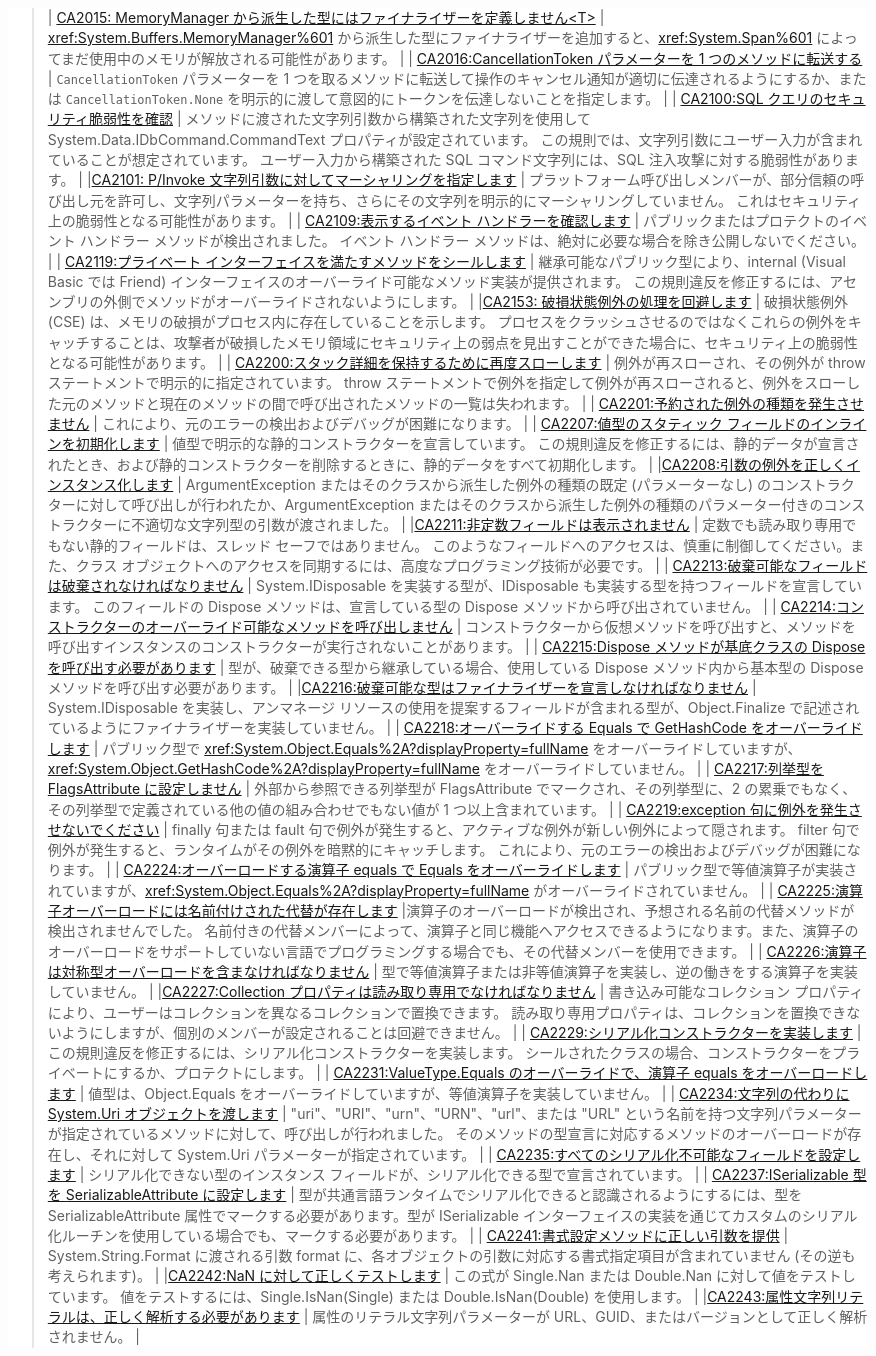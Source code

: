 > | [CA2015: MemoryManager から派生した型にはファイナライザーを定義しません&lt;T&gt;](ca2015.md) | <xref:System.Buffers.MemoryManager%601> から派生した型にファイナライザーを追加すると、<xref:System.Span%601> によってまだ使用中のメモリが解放される可能性があります。 |
> | [CA2016:CancellationToken パラメーターを 1 つのメソッドに転送する](ca2016.md) | `CancellationToken` パラメーターを 1 つを取るメソッドに転送して操作のキャンセル通知が適切に伝達されるようにするか、または `CancellationToken.None` を明示的に渡して意図的にトークンを伝達しないことを指定します。 |
> | [CA2100:SQL クエリのセキュリティ脆弱性を確認](ca2100.md) | メソッドに渡された文字列引数から構築された文字列を使用して System.Data.IDbCommand.CommandText プロパティが設定されています。 この規則では、文字列引数にユーザー入力が含まれていることが想定されています。 ユーザー入力から構築された SQL コマンド文字列には、SQL 注入攻撃に対する脆弱性があります。 |
> |[CA2101: P/Invoke 文字列引数に対してマーシャリングを指定します](ca2101.md) | プラットフォーム呼び出しメンバーが、部分信頼の呼び出し元を許可し、文字列パラメーターを持ち、さらにその文字列を明示的にマーシャリングしていません。 これはセキュリティ上の脆弱性となる可能性があります。 |
> | [CA2109:表示するイベント ハンドラーを確認します](ca2109.md) | パブリックまたはプロテクトのイベント ハンドラー メソッドが検出されました。 イベント ハンドラー メソッドは、絶対に必要な場合を除き公開しないでください。 |
> | [CA2119:プライベート インターフェイスを満たすメソッドをシールします](ca2119.md) | 継承可能なパブリック型により、internal (Visual Basic では Friend) インターフェイスのオーバーライド可能なメソッド実装が提供されます。 この規則違反を修正するには、アセンブリの外側でメソッドがオーバーライドされないようにします。 |
> |[CA2153: 破損状態例外の処理を回避します](ca2153.md) | 破損状態例外 (CSE) は、メモリの破損がプロセス内に存在していることを示します。 プロセスをクラッシュさせるのではなくこれらの例外をキャッチすることは、攻撃者が破損したメモリ領域にセキュリティ上の弱点を見出すことができた場合に、セキュリティ上の脆弱性となる可能性があります。 |
> | [CA2200:スタック詳細を保持するために再度スローします](ca2200.md) | 例外が再スローされ、その例外が throw ステートメントで明示的に指定されています。 throw ステートメントで例外を指定して例外が再スローされると、例外をスローした元のメソッドと現在のメソッドの間で呼び出されたメソッドの一覧は失われます。 |
> | [CA2201:予約された例外の種類を発生させません](ca2201.md) | これにより、元のエラーの検出およびデバッグが困難になります。 |
> | [CA2207:値型のスタティック フィールドのインラインを初期化します](ca2207.md) | 値型で明示的な静的コンストラクターを宣言しています。 この規則違反を修正するには、静的データが宣言されたとき、および静的コンストラクターを削除するときに、静的データをすべて初期化します。 |
> |[CA2208:引数の例外を正しくインスタンス化します](ca2208.md) | ArgumentException またはそのクラスから派生した例外の種類の既定 (パラメーターなし) のコンストラクターに対して呼び出しが行われたか、ArgumentException またはそのクラスから派生した例外の種類のパラメーター付きのコンストラクターに不適切な文字列型の引数が渡されました。 |
> |[CA2211:非定数フィールドは表示されません](ca2211.md) | 定数でも読み取り専用でもない静的フィールドは、スレッド セーフではありません。 このようなフィールドへのアクセスは、慎重に制御してください。また、クラス オブジェクトへのアクセスを同期するには、高度なプログラミング技術が必要です。 |
> | [CA2213:破棄可能なフィールドは破棄されなければなりません](ca2213.md) | System.IDisposable を実装する型が、IDisposable も実装する型を持つフィールドを宣言しています。 このフィールドの Dispose メソッドは、宣言している型の Dispose メソッドから呼び出されていません。 |
> | [CA2214:コンストラクターのオーバーライド可能なメソッドを呼び出しません](ca2214.md) | コンストラクターから仮想メソッドを呼び出すと、メソッドを呼び出すインスタンスのコンストラクターが実行されないことがあります。 |
> | [CA2215:Dispose メソッドが基底クラスの Dispose を呼び出す必要があります](ca2215.md) | 型が、破棄できる型から継承している場合、使用している Dispose メソッド内から基本型の Dispose メソッドを呼び出す必要があります。 |
> |[CA2216:破棄可能な型はファイナライザーを宣言しなければなりません](ca2216.md) | System.IDisposable を実装し、アンマネージ リソースの使用を提案するフィールドが含まれる型が、Object.Finalize で記述されているようにファイナライザーを実装していません。 |
> | [CA2218:オーバーライドする Equals で GetHashCode をオーバーライドします](ca2218.md) | パブリック型で <xref:System.Object.Equals%2A?displayProperty=fullName> をオーバーライドしていますが、<xref:System.Object.GetHashCode%2A?displayProperty=fullName> をオーバーライドしていません。 |
> | [CA2217:列挙型を FlagsAttribute に設定しません](ca2217.md) | 外部から参照できる列挙型が FlagsAttribute でマークされ、その列挙型に、2 の累乗でもなく、その列挙型で定義されている他の値の組み合わせでもない値が 1 つ以上含まれています。 |
> | [CA2219:exception 句に例外を発生させないでください](ca2219.md) | finally 句または fault 句で例外が発生すると、アクティブな例外が新しい例外によって隠されます。 filter 句で例外が発生すると、ランタイムがその例外を暗黙的にキャッチします。 これにより、元のエラーの検出およびデバッグが困難になります。 |
> | [CA2224:オーバーロードする演算子 equals で Equals をオーバーライドします](ca2224.md) | パブリック型で等値演算子が実装されていますが、<xref:System.Object.Equals%2A?displayProperty=fullName> がオーバーライドされていません。 |
> | [CA2225:演算子オーバーロードには名前付けされた代替が存在します](ca2225.md) |演算子のオーバーロードが検出され、予想される名前の代替メソッドが検出されませんでした。 名前付きの代替メンバーによって、演算子と同じ機能へアクセスできるようになります。また、演算子のオーバーロードをサポートしていない言語でプログラミングする場合でも、その代替メンバーを使用できます。 |
> | [CA2226:演算子は対称型オーバーロードを含まなければなりません](ca2226.md) | 型で等値演算子または非等値演算子を実装し、逆の働きをする演算子を実装していません。 |
> |[CA2227:Collection プロパティは読み取り専用でなければなりません](ca2227.md) | 書き込み可能なコレクション プロパティにより、ユーザーはコレクションを異なるコレクションで置換できます。 読み取り専用プロパティは、コレクションを置換できないようにしますが、個別のメンバーが設定されることは回避できません。 |
> | [CA2229:シリアル化コンストラクターを実装します](ca2229.md) | この規則違反を修正するには、シリアル化コンストラクターを実装します。 シールされたクラスの場合、コンストラクターをプライベートにするか、プロテクトにします。 |
> | [CA2231:ValueType.Equals のオーバーライドで、演算子 equals をオーバーロードします](ca2231.md) | 値型は、Object.Equals をオーバーライドしていますが、等値演算子を実装していません。 |
> | [CA2234:文字列の代わりに System.Uri オブジェクトを渡します](ca2234.md) | "uri"、"URI"、"urn"、"URN"、"url"、または "URL" という名前を持つ文字列パラメーターが指定されているメソッドに対して、呼び出しが行われました。 そのメソッドの型宣言に対応するメソッドのオーバーロードが存在し、それに対して System.Uri パラメーターが指定されています。 |
> | [CA2235:すべてのシリアル化不可能なフィールドを設定します](ca2235.md) | シリアル化できない型のインスタンス フィールドが、シリアル化できる型で宣言されています。 |
> | [CA2237:ISerializable 型を SerializableAttribute に設定します](ca2237.md) | 型が共通言語ランタイムでシリアル化できると認識されるようにするには、型を SerializableAttribute 属性でマークする必要があります。型が ISerializable インターフェイスの実装を通じてカスタムのシリアル化ルーチンを使用している場合でも、マークする必要があります。 |
> | [CA2241:書式設定メソッドに正しい引数を提供](ca2241.md) | System.String.Format に渡される引数 format に、各オブジェクトの引数に対応する書式指定項目が含まれていません (その逆も考えられます)。 |
> |[CA2242:NaN に対して正しくテストします](ca2242.md) | この式が Single.Nan または Double.Nan に対して値をテストしています。 値をテストするには、Single.IsNan(Single) または Double.IsNan(Double) を使用します。 |
> |[CA2243:属性文字列リテラルは、正しく解析する必要があります](ca2243.md) | 属性のリテラル文字列パラメーターが URL、GUID、またはバージョンとして正しく解析されません。 |